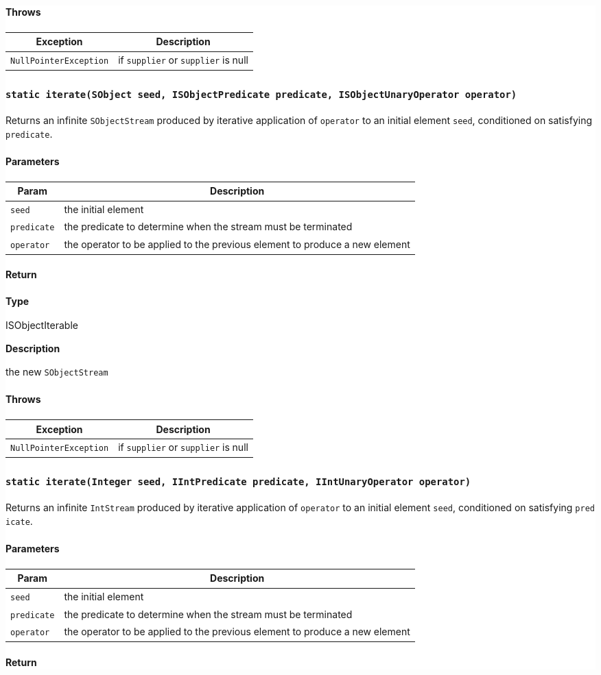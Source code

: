 #### Throws
|Exception|Description|
|---|---|
|`NullPointerException`|if `supplier` or `supplier` is null|

### `static iterate(SObject seed, ISObjectPredicate predicate, ISObjectUnaryOperator operator)`

Returns an infinite `SObjectStream` produced by iterative application of `operator` to an initial element `seed`, conditioned on satisfying `predicate`.

#### Parameters
|Param|Description|
|---|---|
|`seed`|the initial element|
|`predicate`|the predicate to determine when the stream must be terminated|
|`operator`|the operator to be applied to the previous element to produce a new element|

#### Return

**Type**

ISObjectIterable

**Description**

the new `SObjectStream`

#### Throws
|Exception|Description|
|---|---|
|`NullPointerException`|if `supplier` or `supplier` is null|

### `static iterate(Integer seed, IIntPredicate predicate, IIntUnaryOperator operator)`

Returns an infinite `IntStream` produced by iterative application of `operator` to an initial element `seed`, conditioned on satisfying `predicate`.

#### Parameters
|Param|Description|
|---|---|
|`seed`|the initial element|
|`predicate`|the predicate to determine when the stream must be terminated|
|`operator`|the operator to be applied to the previous element to produce a new element|

#### Return
